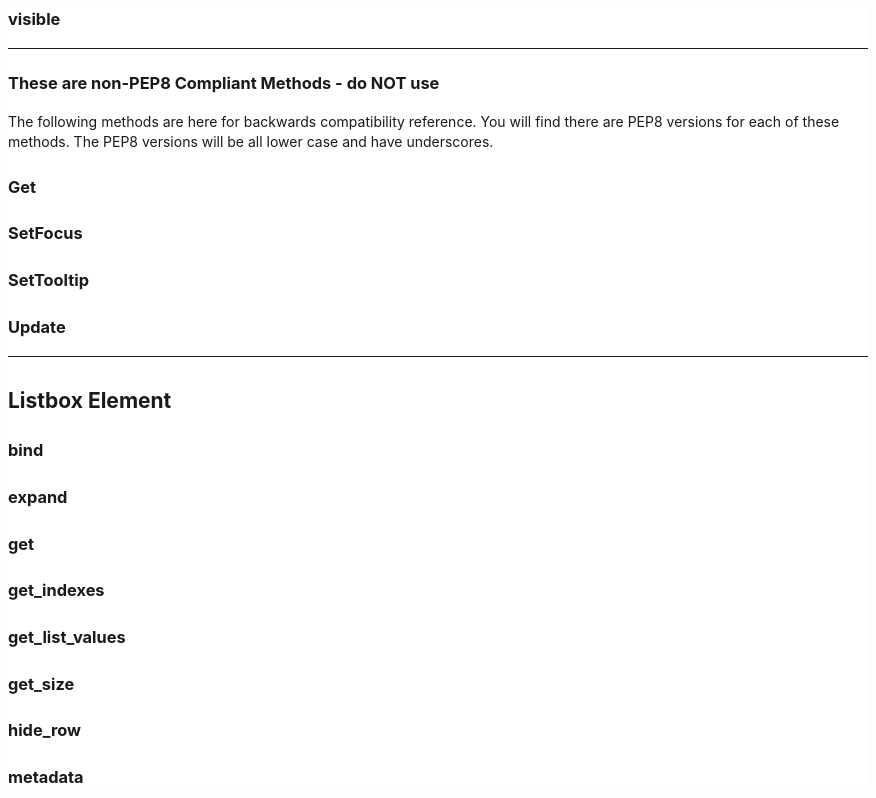 
### visible



---------

### These are non-PEP8 Compliant Methods - do NOT use

The following methods are here for backwards compatibility reference.  You will find there are PEP8 versions for each of these methods.  The PEP8 versions will be all lower case and have underscores.

### Get


### SetFocus


### SetTooltip


### Update



---------


## Listbox Element 



### bind


### expand


### get


### get_indexes


### get_list_values


### get_size


### hide_row


### metadata

